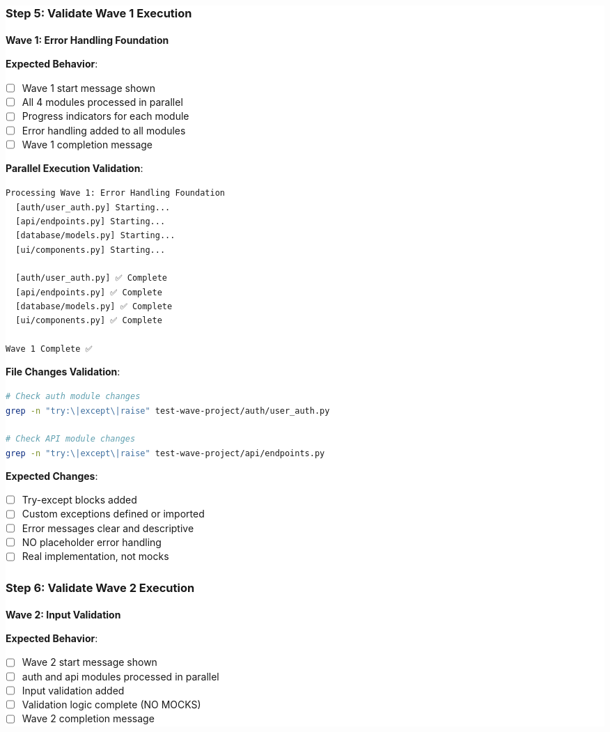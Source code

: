 ### Step 5: Validate Wave 1 Execution

**Wave 1: Error Handling Foundation**

**Expected Behavior**:
- [ ] Wave 1 start message shown
- [ ] All 4 modules processed in parallel
- [ ] Progress indicators for each module
- [ ] Error handling added to all modules
- [ ] Wave 1 completion message

**Parallel Execution Validation**:
```
Processing Wave 1: Error Handling Foundation
  [auth/user_auth.py] Starting...
  [api/endpoints.py] Starting...
  [database/models.py] Starting...
  [ui/components.py] Starting...

  [auth/user_auth.py] ✅ Complete
  [api/endpoints.py] ✅ Complete
  [database/models.py] ✅ Complete
  [ui/components.py] ✅ Complete

Wave 1 Complete ✅
```

**File Changes Validation**:

```bash
# Check auth module changes
grep -n "try:\|except\|raise" test-wave-project/auth/user_auth.py

# Check API module changes
grep -n "try:\|except\|raise" test-wave-project/api/endpoints.py
```

**Expected Changes**:
- [ ] Try-except blocks added
- [ ] Custom exceptions defined or imported
- [ ] Error messages clear and descriptive
- [ ] NO placeholder error handling
- [ ] Real implementation, not mocks

### Step 6: Validate Wave 2 Execution

**Wave 2: Input Validation**

**Expected Behavior**:
- [ ] Wave 2 start message shown
- [ ] auth and api modules processed in parallel
- [ ] Input validation added
- [ ] Validation logic complete (NO MOCKS)
- [ ] Wave 2 completion message
